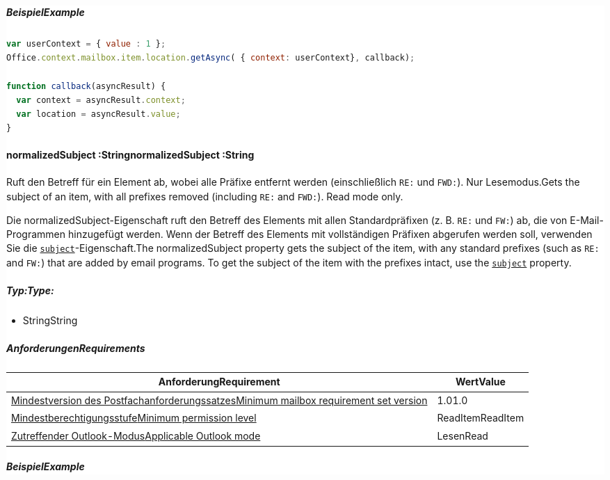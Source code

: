##### <a name="example"></a><span data-ttu-id="b89d7-364">Beispiel</span><span class="sxs-lookup"><span data-stu-id="b89d7-364">Example</span></span>

```JavaScript
var userContext = { value : 1 };
Office.context.mailbox.item.location.getAsync( { context: userContext}, callback);

function callback(asyncResult) {
  var context = asyncResult.context;
  var location = asyncResult.value;
}
```

#### <a name="normalizedsubject-string"></a><span data-ttu-id="b89d7-365">normalizedSubject :String</span><span class="sxs-lookup"><span data-stu-id="b89d7-365">normalizedSubject :String</span></span>

<span data-ttu-id="b89d7-p121">Ruft den Betreff für ein Element ab, wobei alle Präfixe entfernt werden (einschließlich `RE:` und `FWD:`). Nur Lesemodus.</span><span class="sxs-lookup"><span data-stu-id="b89d7-p121">Gets the subject of an item, with all prefixes removed (including `RE:` and `FWD:`). Read mode only.</span></span>

<span data-ttu-id="b89d7-p122">Die normalizedSubject-Eigenschaft ruft den Betreff des Elements mit allen Standardpräfixen (z. B. `RE:` und `FW:`) ab, die von E-Mail-Programmen hinzugefügt werden. Wenn der Betreff des Elements mit vollständigen Präfixen abgerufen werden soll, verwenden Sie die [`subject`](#subject-stringsubjectjavascriptapioutlook12officesubject)-Eigenschaft.</span><span class="sxs-lookup"><span data-stu-id="b89d7-p122">The normalizedSubject property gets the subject of the item, with any standard prefixes (such as `RE:` and `FW:`) that are added by email programs. To get the subject of the item with the prefixes intact, use the [`subject`](#subject-stringsubjectjavascriptapioutlook12officesubject) property.</span></span>

##### <a name="type"></a><span data-ttu-id="b89d7-370">Typ:</span><span class="sxs-lookup"><span data-stu-id="b89d7-370">Type:</span></span>

*   <span data-ttu-id="b89d7-371">String</span><span class="sxs-lookup"><span data-stu-id="b89d7-371">String</span></span>

##### <a name="requirements"></a><span data-ttu-id="b89d7-372">Anforderungen</span><span class="sxs-lookup"><span data-stu-id="b89d7-372">Requirements</span></span>

|<span data-ttu-id="b89d7-373">Anforderung</span><span class="sxs-lookup"><span data-stu-id="b89d7-373">Requirement</span></span>| <span data-ttu-id="b89d7-374">Wert</span><span class="sxs-lookup"><span data-stu-id="b89d7-374">Value</span></span>|
|---|---|
|[<span data-ttu-id="b89d7-375">Mindestversion des Postfachanforderungssatzes</span><span class="sxs-lookup"><span data-stu-id="b89d7-375">Minimum mailbox requirement set version</span></span>](/javascript/office/requirement-sets/outlook-api-requirement-sets)| <span data-ttu-id="b89d7-376">1.0</span><span class="sxs-lookup"><span data-stu-id="b89d7-376">1.0</span></span>|
|[<span data-ttu-id="b89d7-377">Mindestberechtigungsstufe</span><span class="sxs-lookup"><span data-stu-id="b89d7-377">Minimum permission level</span></span>](https://docs.microsoft.com/outlook/add-ins/understanding-outlook-add-in-permissions)| <span data-ttu-id="b89d7-378">ReadItem</span><span class="sxs-lookup"><span data-stu-id="b89d7-378">ReadItem</span></span>|
|[<span data-ttu-id="b89d7-379">Zutreffender Outlook-Modus</span><span class="sxs-lookup"><span data-stu-id="b89d7-379">Applicable Outlook mode</span></span>](https://docs.microsoft.com/outlook/add-ins/#extension-points)| <span data-ttu-id="b89d7-380">Lesen</span><span class="sxs-lookup"><span data-stu-id="b89d7-380">Read</span></span>|

##### <a name="example"></a><span data-ttu-id="b89d7-381">Beispiel</span><span class="sxs-lookup"><span data-stu-id="b89d7-381">Example</span></span>
